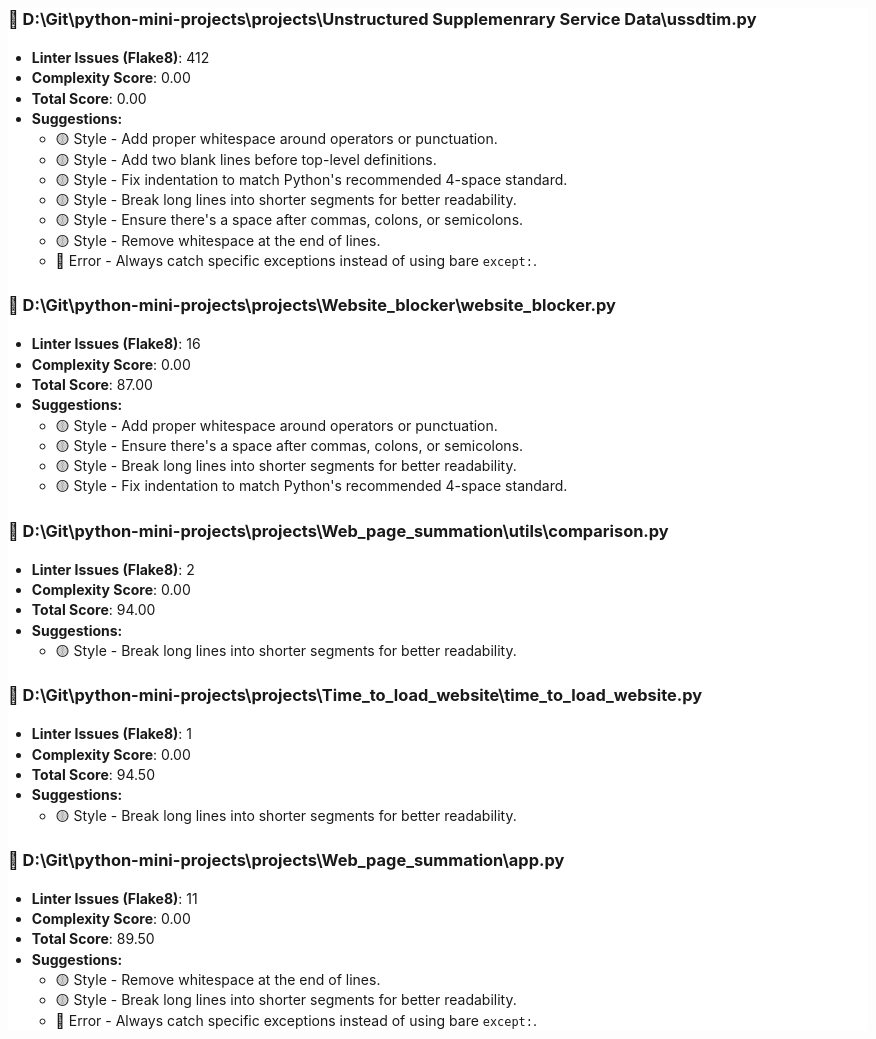 ### 📄 D:\Git\python-mini-projects\projects\Unstructured Supplemenrary  Service Data\ussdtim.py
- **Linter Issues (Flake8)**: 412
- **Complexity Score**: 0.00
- **Total Score**: 0.00
- **Suggestions:**
  - 🟡 Style - Add proper whitespace around operators or punctuation.
  - 🟡 Style - Add two blank lines before top-level definitions.
  - 🟡 Style - Fix indentation to match Python's recommended 4-space standard.
  - 🟡 Style - Break long lines into shorter segments for better readability.
  - 🟡 Style - Ensure there's a space after commas, colons, or semicolons.
  - 🟡 Style - Remove whitespace at the end of lines.
  - 🔴 Error - Always catch specific exceptions instead of using bare `except:`.

### 📄 D:\Git\python-mini-projects\projects\Website_blocker\website_blocker.py
- **Linter Issues (Flake8)**: 16
- **Complexity Score**: 0.00
- **Total Score**: 87.00
- **Suggestions:**
  - 🟡 Style - Add proper whitespace around operators or punctuation.
  - 🟡 Style - Ensure there's a space after commas, colons, or semicolons.
  - 🟡 Style - Break long lines into shorter segments for better readability.
  - 🟡 Style - Fix indentation to match Python's recommended 4-space standard.

### 📄 D:\Git\python-mini-projects\projects\Web_page_summation\utils\comparison.py
- **Linter Issues (Flake8)**: 2
- **Complexity Score**: 0.00
- **Total Score**: 94.00
- **Suggestions:**
  - 🟡 Style - Break long lines into shorter segments for better readability.

### 📄 D:\Git\python-mini-projects\projects\Time_to_load_website\time_to_load_website.py
- **Linter Issues (Flake8)**: 1
- **Complexity Score**: 0.00
- **Total Score**: 94.50
- **Suggestions:**
  - 🟡 Style - Break long lines into shorter segments for better readability.

### 📄 D:\Git\python-mini-projects\projects\Web_page_summation\app.py
- **Linter Issues (Flake8)**: 11
- **Complexity Score**: 0.00
- **Total Score**: 89.50
- **Suggestions:**
  - 🟡 Style - Remove whitespace at the end of lines.
  - 🟡 Style - Break long lines into shorter segments for better readability.
  - 🔴 Error - Always catch specific exceptions instead of using bare `except:`.
